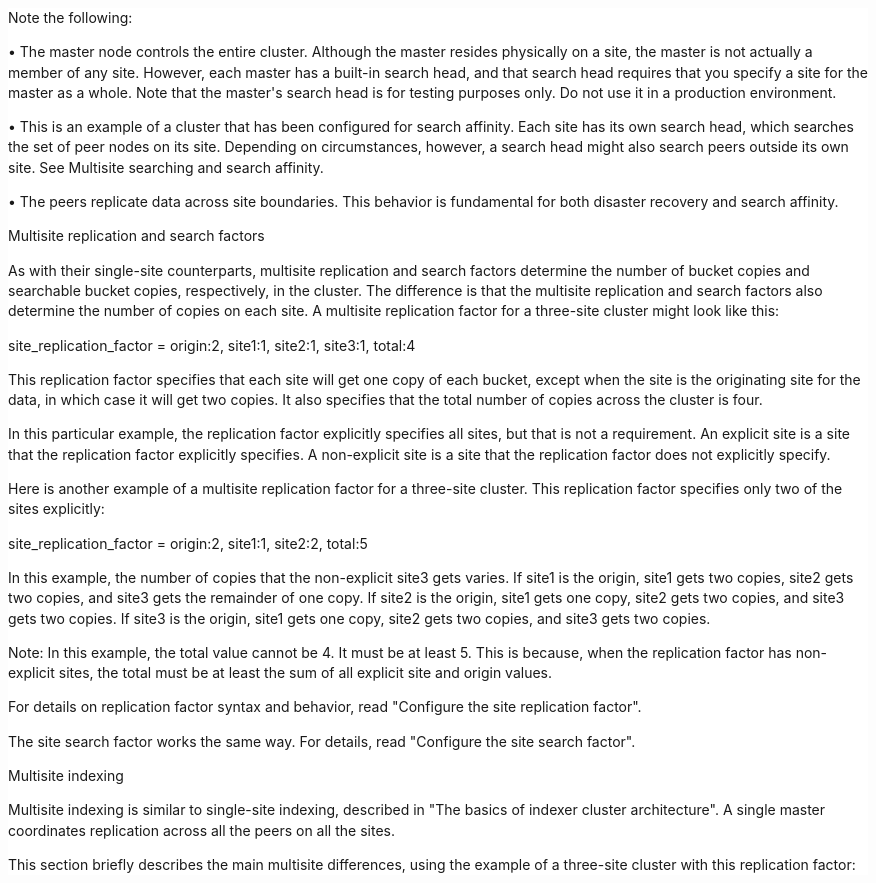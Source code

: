 Note the following:

• The master node controls the entire cluster. Although the master resides physically on a site, the master is not actually a member of any site. However, each master has a built-in search head, and that search head requires that you specify a site for the master as a whole. Note that the master's search head is for testing purposes only. Do not use it in a production environment.

• This is an example of a cluster that has been configured for search affinity. Each site has its own search head, which searches the set of peer nodes on its site. Depending on circumstances, however, a search head might also search peers outside its own site. See Multisite searching and search affinity.

• The peers replicate data across site boundaries. This behavior is fundamental for both disaster recovery and search affinity.

Multisite replication and search factors

As with their single-site counterparts, multisite replication and search factors determine the number of bucket copies and searchable bucket copies, respectively, in the cluster. The difference is that the multisite replication and search factors also determine the number of copies on each site. A multisite replication factor for a three-site cluster might look like this:

site_replication_factor = origin:2, site1:1, site2:1, site3:1, total:4

This replication factor specifies that each site will get one copy of each bucket, except when the site is the originating site for the data, in which case it will get two copies. It also specifies that the total number of copies across the cluster is four.

In this particular example, the replication factor explicitly specifies all sites, but that is not a requirement. An explicit site is a site that the replication factor explicitly specifies. A non-explicit site is a site that the replication factor does not explicitly specify.

Here is another example of a multisite replication factor for a three-site cluster. This replication factor specifies only two of the sites explicitly:

site_replication_factor = origin:2, site1:1, site2:2, total:5

In this example, the number of copies that the non-explicit site3 gets varies. If site1 is the origin, site1 gets two copies, site2 gets two copies, and site3 gets the remainder of one copy. If site2 is the origin, site1 gets one copy, site2 gets two copies, and site3 gets two copies. If site3 is the origin, site1 gets one copy, site2 gets two copies, and site3 gets two copies.

Note: In this example, the total value cannot be 4. It must be at least 5. This is because, when the replication factor has non-explicit sites, the total must be at least the sum of all explicit site and origin values.

For details on replication factor syntax and behavior, read "Configure the site replication factor".

The site search factor works the same way. For details, read "Configure the site search factor".

Multisite indexing

Multisite indexing is similar to single-site indexing, described in "The basics of indexer cluster architecture". A single master coordinates replication across all the peers on all the sites.

This section briefly describes the main multisite differences, using the example of a three-site cluster with this replication factor:
